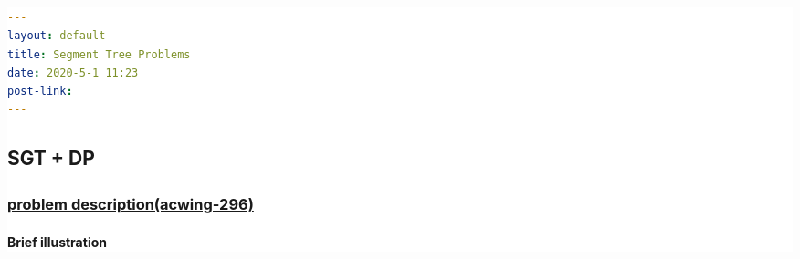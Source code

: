 ```yaml
---
layout: default
title: Segment Tree Problems
date: 2020-5-1 11:23
post-link:
---
```


## SGT + DP

### [problem description(acwing-296)][problemdp]

#### Brief illustration


[problemgeo]: http://acm.hdu.edu.cn/showproblem.php?pid=1542
[problemdp]: https://www.acwing.com/problem/content/298/